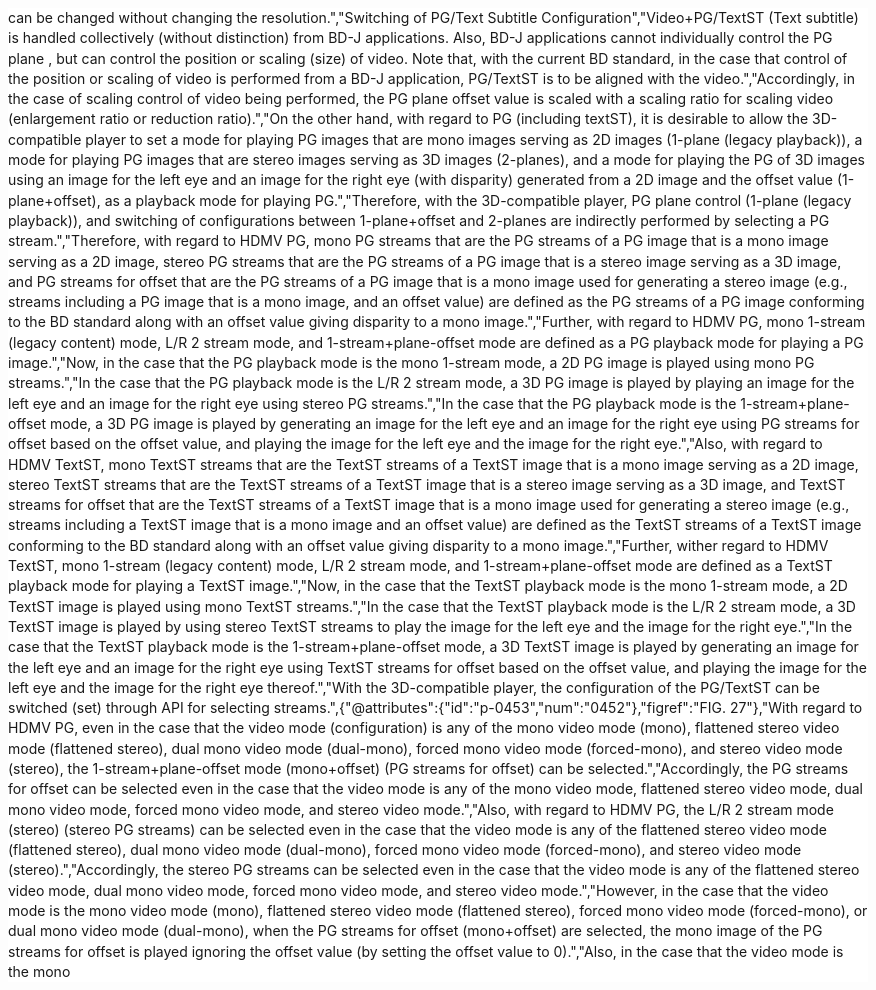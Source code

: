 can be changed without changing the resolution.","Switching of PG\/Text Subtitle Configuration","Video+PG\/TextST (Text subtitle) is handled collectively (without distinction) from BD-J applications. Also, BD-J applications cannot individually control the PG plane , but can control the position or scaling (size) of video. Note that, with the current BD standard, in the case that control of the position or scaling of video is performed from a BD-J application, PG\/TextST is to be aligned with the video.","Accordingly, in the case of scaling control of video being performed, the PG plane offset value is scaled with a scaling ratio for scaling video (enlargement ratio or reduction ratio).","On the other hand, with regard to PG (including textST), it is desirable to allow the 3D-compatible player to set a mode for playing PG images that are mono images serving as 2D images (1-plane (legacy playback)), a mode for playing PG images that are stereo images serving as 3D images (2-planes), and a mode for playing the PG of 3D images using an image for the left eye and an image for the right eye (with disparity) generated from a 2D image and the offset value (1-plane+offset), as a playback mode for playing PG.","Therefore, with the 3D-compatible player, PG plane control (1-plane (legacy playback)), and switching of configurations between 1-plane+offset and 2-planes are indirectly performed by selecting a PG stream.","Therefore, with regard to HDMV PG, mono PG streams that are the PG streams of a PG image that is a mono image serving as a 2D image, stereo PG streams that are the PG streams of a PG image that is a stereo image serving as a 3D image, and PG streams for offset that are the PG streams of a PG image that is a mono image used for generating a stereo image (e.g., streams including a PG image that is a mono image, and an offset value) are defined as the PG streams of a PG image conforming to the BD standard along with an offset value giving disparity to a mono image.","Further, with regard to HDMV PG, mono 1-stream (legacy content) mode, L\/R 2 stream mode, and 1-stream+plane-offset mode are defined as a PG playback mode for playing a PG image.","Now, in the case that the PG playback mode is the mono 1-stream mode, a 2D PG image is played using mono PG streams.","In the case that the PG playback mode is the L\/R 2 stream mode, a 3D PG image is played by playing an image for the left eye and an image for the right eye using stereo PG streams.","In the case that the PG playback mode is the 1-stream+plane-offset mode, a 3D PG image is played by generating an image for the left eye and an image for the right eye using PG streams for offset based on the offset value, and playing the image for the left eye and the image for the right eye.","Also, with regard to HDMV TextST, mono TextST streams that are the TextST streams of a TextST image that is a mono image serving as a 2D image, stereo TextST streams that are the TextST streams of a TextST image that is a stereo image serving as a 3D image, and TextST streams for offset that are the TextST streams of a TextST image that is a mono image used for generating a stereo image (e.g., streams including a TextST image that is a mono image and an offset value) are defined as the TextST streams of a TextST image conforming to the BD standard along with an offset value giving disparity to a mono image.","Further, wither regard to HDMV TextST, mono 1-stream (legacy content) mode, L\/R 2 stream mode, and 1-stream+plane-offset mode are defined as a TextST playback mode for playing a TextST image.","Now, in the case that the TextST playback mode is the mono 1-stream mode, a 2D TextST image is played using mono TextST streams.","In the case that the TextST playback mode is the L\/R 2 stream mode, a 3D TextST image is played by using stereo TextST streams to play the image for the left eye and the image for the right eye.","In the case that the TextST playback mode is the 1-stream+plane-offset mode, a 3D TextST image is played by generating an image for the left eye and an image for the right eye using TextST streams for offset based on the offset value, and playing the image for the left eye and the image for the right eye thereof.","With the 3D-compatible player, the configuration of the PG\/TextST can be switched (set) through API for selecting streams.",{"@attributes":{"id":"p-0453","num":"0452"},"figref":"FIG. 27"},"With regard to HDMV PG, even in the case that the video mode (configuration) is any of the mono video mode (mono), flattened stereo video mode (flattened stereo), dual mono video mode (dual-mono), forced mono video mode (forced-mono), and stereo video mode (stereo), the 1-stream+plane-offset mode (mono+offset) (PG streams for offset) can be selected.","Accordingly, the PG streams for offset can be selected even in the case that the video mode is any of the mono video mode, flattened stereo video mode, dual mono video mode, forced mono video mode, and stereo video mode.","Also, with regard to HDMV PG, the L\/R 2 stream mode (stereo) (stereo PG streams) can be selected even in the case that the video mode is any of the flattened stereo video mode (flattened stereo), dual mono video mode (dual-mono), forced mono video mode (forced-mono), and stereo video mode (stereo).","Accordingly, the stereo PG streams can be selected even in the case that the video mode is any of the flattened stereo video mode, dual mono video mode, forced mono video mode, and stereo video mode.","However, in the case that the video mode is the mono video mode (mono), flattened stereo video mode (flattened stereo), forced mono video mode (forced-mono), or dual mono video mode (dual-mono), when the PG streams for offset (mono+offset) are selected, the mono image of the PG streams for offset is played ignoring the offset value (by setting the offset value to 0).","Also, in the case that the video mode is the mono